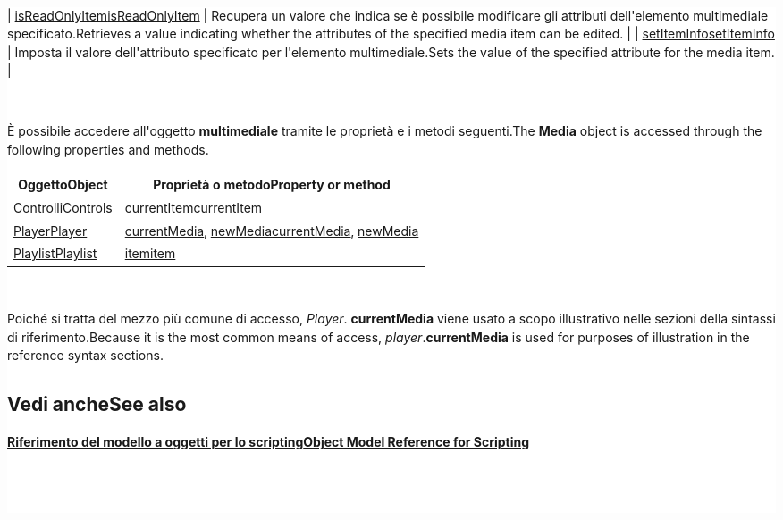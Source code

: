 | [<span data-ttu-id="14d22-148">isReadOnlyItem</span><span class="sxs-lookup"><span data-stu-id="14d22-148">isReadOnlyItem</span></span>](media-isreadonlyitem.md)                   | <span data-ttu-id="14d22-149">Recupera un valore che indica se è possibile modificare gli attributi dell'elemento multimediale specificato.</span><span class="sxs-lookup"><span data-stu-id="14d22-149">Retrieves a value indicating whether the attributes of the specified media item can be edited.</span></span>           |
| [<span data-ttu-id="14d22-150">setItemInfo</span><span class="sxs-lookup"><span data-stu-id="14d22-150">setItemInfo</span></span>](media-setiteminfo.md)                         | <span data-ttu-id="14d22-151">Imposta il valore dell'attributo specificato per l'elemento multimediale.</span><span class="sxs-lookup"><span data-stu-id="14d22-151">Sets the value of the specified attribute for the media item.</span></span>                                            |



 

<span data-ttu-id="14d22-152">È possibile accedere all'oggetto **multimediale** tramite le proprietà e i metodi seguenti.</span><span class="sxs-lookup"><span data-stu-id="14d22-152">The **Media** object is accessed through the following properties and methods.</span></span>



| <span data-ttu-id="14d22-153">Oggetto</span><span class="sxs-lookup"><span data-stu-id="14d22-153">Object</span></span>                          | <span data-ttu-id="14d22-154">Proprietà o metodo</span><span class="sxs-lookup"><span data-stu-id="14d22-154">Property or method</span></span>                                                       |
|---------------------------------|--------------------------------------------------------------------------|
| [<span data-ttu-id="14d22-155">Controlli</span><span class="sxs-lookup"><span data-stu-id="14d22-155">Controls</span></span>](controls-object.md) | [<span data-ttu-id="14d22-156">currentItem</span><span class="sxs-lookup"><span data-stu-id="14d22-156">currentItem</span></span>](controls-currentitem.md)                                  |
| [<span data-ttu-id="14d22-157">Player</span><span class="sxs-lookup"><span data-stu-id="14d22-157">Player</span></span>](player-object.md)     | <span data-ttu-id="14d22-158">[currentMedia](player-currentmedia.md), [newMedia](player-newmedia.md)</span><span class="sxs-lookup"><span data-stu-id="14d22-158">[currentMedia](player-currentmedia.md), [newMedia](player-newmedia.md)</span></span> |
| [<span data-ttu-id="14d22-159">Playlist</span><span class="sxs-lookup"><span data-stu-id="14d22-159">Playlist</span></span>](playlist-object.md) | [<span data-ttu-id="14d22-160">item</span><span class="sxs-lookup"><span data-stu-id="14d22-160">item</span></span>](playlist-item.md)                                                |



 

<span data-ttu-id="14d22-161">Poiché si tratta del mezzo più comune di accesso, *Player*. **currentMedia** viene usato a scopo illustrativo nelle sezioni della sintassi di riferimento.</span><span class="sxs-lookup"><span data-stu-id="14d22-161">Because it is the most common means of access, *player*.**currentMedia** is used for purposes of illustration in the reference syntax sections.</span></span>

## <a name="see-also"></a><span data-ttu-id="14d22-162">Vedi anche</span><span class="sxs-lookup"><span data-stu-id="14d22-162">See also</span></span>

<dl> <dt>

[<span data-ttu-id="14d22-163">**Riferimento del modello a oggetti per lo scripting**</span><span class="sxs-lookup"><span data-stu-id="14d22-163">**Object Model Reference for Scripting**</span></span>](object-model-reference-for-scripting.md)
</dt> </dl>

 

 




